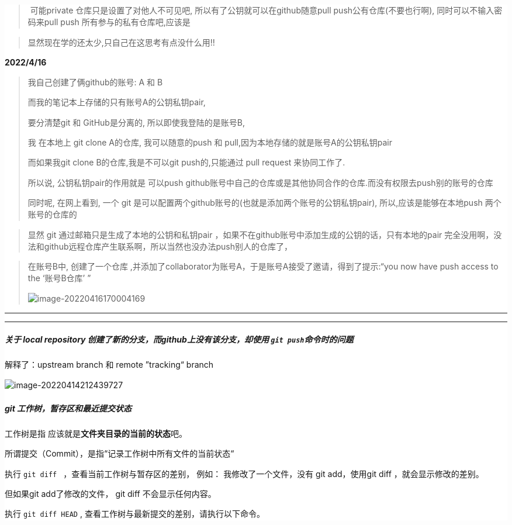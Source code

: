 > ​	可能private 仓库只是设置了对他人不可见吧,  所以有了公钥就可以在github随意pull push公有仓库(不要也行啊), 同时可以不输入密码来pull push 所有参与的私有仓库吧,应该是 

> 显然现在学的还太少,只自己在这思考有点没什么用!!

**2022/4/16** 	

> 我自己创建了俩github的账号: A 和 B
>
> 而我的笔记本上存储的只有账号A的公钥私钥pair,
>
> 要分清楚git 和 GitHub是分离的, 所以即使我登陆的是账号B,
>
> 我 在本地上 git clone A的仓库, 我可以随意的push 和 pull,因为本地存储的就是账号A的公钥私钥pair
>
> 而如果我git clone B的仓库,我是不可以git push的,只能通过 pull request 来协同工作了.
>
> 所以说, 公钥私钥pair的作用就是 可以push github账号中自己的仓库或是其他协同合作的仓库.而没有权限去push别的账号的仓库
>
> 同时呢,  在网上看到, 一个 git 是可以配置两个github账号的(也就是添加两个账号的公钥私钥pair), 所以,应该是能够在本地push 两个账号的仓库的



> 显然 git 通过邮箱只是生成了本地的公钥和私钥pair ，如果不在github账号中添加生成的公钥的话，只有本地的pair 完全没用啊，没法和github远程仓库产生联系啊，所以当然也没办法push别人的仓库了，

> 在账号B中, 创建了一个仓库 ,并添加了collaborator为账号A，于是账号A接受了邀请，得到了提示:“you now have push access to the ‘账号B仓库’ ”
>
> ![image-20220416170004169](C:\Users\Ryz\AppData\Roaming\Typora\typora-user-images\image-20220416170004169.png)

----

----



##### 关于 local repository 创建了新的分支，而github上没有该分支，却使用 `git push`命令时的问题

解释了：upstream branch 和 remote ”tracking“ branch		

![image-20220414212439727](C:\Users\Ryz\AppData\Roaming\Typora\typora-user-images\image-20220414212439727.png)



##### git 工作树，暂存区和最近提交状态

工作树是指   应该就是**文件夹目录的当前的状态**吧。

所谓提交（Commit），是指“记录工作树中所有文件的当前状态“



执行 `git diff ` ，查看当前工作树与暂存区的差别， 例如： 我修改了一个文件，没有 git add，使用git diff ，就会显示修改的差别。

但如果git add了修改的文件， git diff 不会显示任何内容。



执行 `git diff HEAD` , 查看工作树与最新提交的差别，请执行以下命令。
